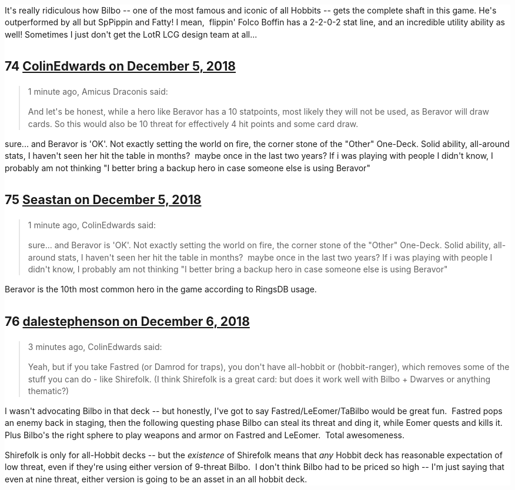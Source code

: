 It's really ridiculous how Bilbo -- one of the most famous and iconic of all Hobbits -- gets the complete shaft in this game. He's outperformed by all but SpPippin and Fatty! I mean,  flippin' Folco Boffin has a 2-2-0-2 stat line, and an incredible utility ability as well! Sometimes I just don't get the LotR LCG design team at all...

## 74 [ColinEdwards on December 5, 2018](https://community.fantasyflightgames.com/topic/287309-mount-gundabad/?do=findComment&comment=3558734)

> 1 minute ago, Amicus Draconis said:
> 
> And let's be honest, while a hero like Beravor has a 10 statpoints, most likely they will not be used, as Beravor will draw cards. So this would also be 10 threat for effectively 4 hit points and some card draw. ﻿﻿﻿

sure... and Beravor is 'OK'. Not exactly setting the world on fire, the corner stone of the "Other" One-Deck. Solid ability, all-around stats, I haven't seen her hit the table in months?  maybe once in the last two years? If i was playing with people I didn't know, I probably am not thinking "I better bring a backup hero in case someone else is using Beravor"

## 75 [Seastan on December 5, 2018](https://community.fantasyflightgames.com/topic/287309-mount-gundabad/?do=findComment&comment=3558737)

> 1 minute ago, ColinEdwards said:
> 
> sure... and Beravor is 'OK'. Not exactly setting the world on fire, the corner stone of the "Other" One-Deck. Solid ability, all-around stats, I haven't seen her hit the table in months?  maybe once in the last two years? If i was playing with people I didn't know, I probably am not thinking "I better bring a backup hero in case someone else is using Beravor"

Beravor is the 10th most common hero in the game according to RingsDB usage.

## 76 [dalestephenson on December 6, 2018](https://community.fantasyflightgames.com/topic/287309-mount-gundabad/?do=findComment&comment=3558741)

> 3 minutes ago, ColinEdwards said:
> 
> Yeah, but if you take Fastred (or Damrod for traps), you don't have all-hobbit or (hobbit-ranger), which removes some of the stuff you can do - like Shirefolk. (I think Shirefolk is a great card: but does it work well with Bilbo + Dwarves or anything thematic?)

I wasn't advocating Bilbo in that deck -- but honestly, I've got to say Fastred/LeEomer/TaBilbo would be great fun.  Fastred pops an enemy back in staging, then the following questing phase Bilbo can steal its threat and ding it, while Eomer quests and kills it.  Plus Bilbo's the right sphere to play weapons and armor on Fastred and LeEomer.  Total awesomeness.

Shirefolk is only for all-Hobbit decks -- but the *existence* of Shirefolk means that *any* Hobbit deck has reasonable expectation of low threat, even if they're using either version of 9-threat Bilbo.  I don't think Bilbo had to be priced so high -- I'm just saying that even at nine threat, either version is going to be an asset in an all hobbit deck.
